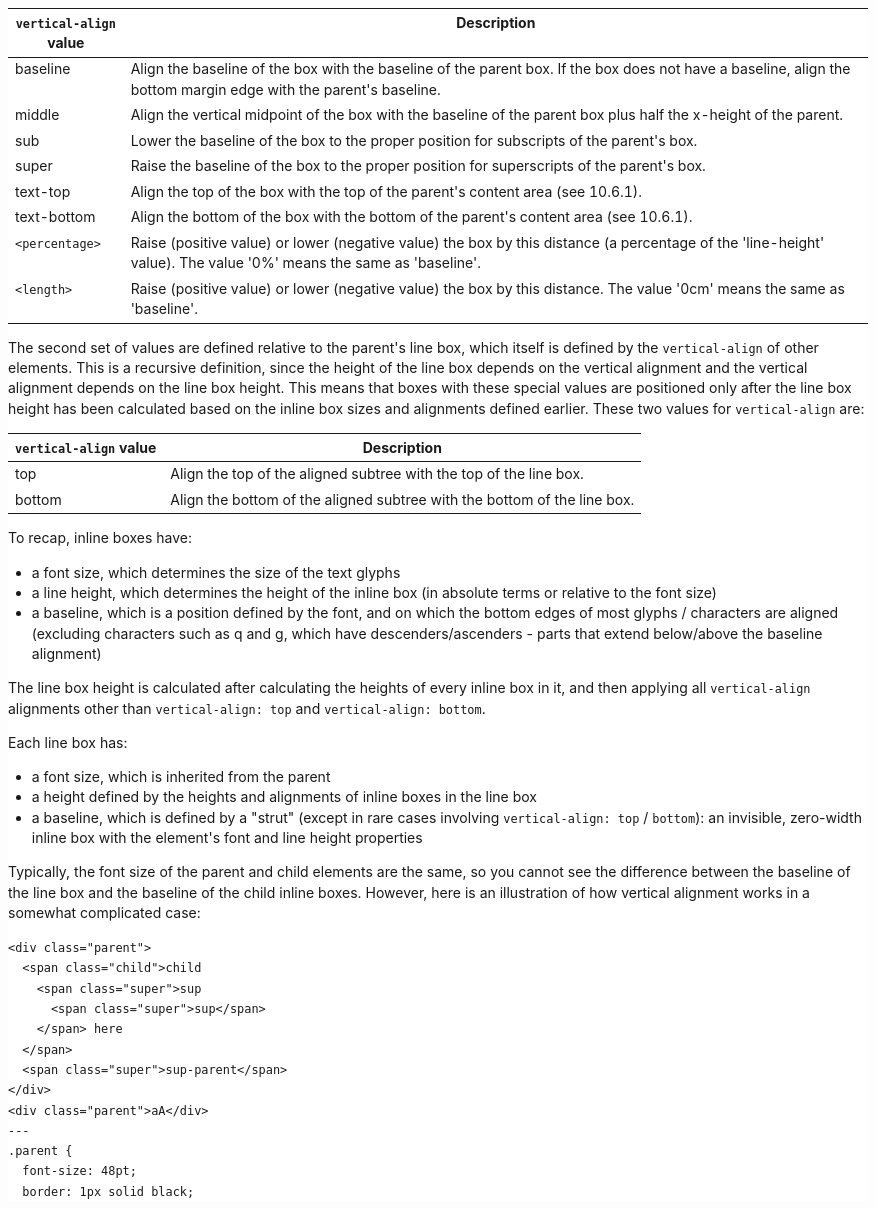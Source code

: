 | `vertical-align` value | Description
|-------|----------------------------------------------------------------------
| baseline | Align the baseline of the box with the baseline of the parent box. If the box does not have a baseline, align the bottom margin edge with the parent's baseline.
| middle | Align the vertical midpoint of the box with the baseline of the parent box plus half the x-height of the parent.
| sub | Lower the baseline of the box to the proper position for subscripts of the parent's box.
| super | Raise the baseline of the box to the proper position for superscripts of the parent's box.
| text-top | Align the top of the box with the top of the parent's content area (see 10.6.1).
| text-bottom | Align the bottom of the box with the bottom of the parent's content area (see 10.6.1).
| `<percentage>` | Raise (positive value) or lower (negative value) the box by this distance (a percentage of the 'line-height' value). The value '0%' means the same as 'baseline'.
| `<length>` | Raise (positive value) or lower (negative value) the box by this distance. The value '0cm' means the same as 'baseline'.

The second set of values are defined relative to the parent's line box, which itself is defined by the `vertical-align` of other elements. This is a recursive definition, since the height of the line box depends on the vertical alignment and the vertical alignment depends on the line box height. This means that boxes with these special values are positioned only after the line box height has been calculated based on the inline box sizes and alignments defined earlier. These two values for `vertical-align` are:

| `vertical-align` value | Description
|-------|----------------------------------------------------------------------
| top | Align the top of the aligned subtree with the top of the line box.
| bottom | Align the bottom of the aligned subtree with the bottom of the line box.

To recap, inline boxes have:

- a font size, which determines the size of the text glyphs
- a line height, which determines the height of the inline box (in absolute terms or relative to the font size)
- a baseline, which is a position defined by the font, and on which the bottom edges of most glyphs / characters are aligned (excluding characters such as q and g, which have descenders/ascenders - parts that extend below/above the baseline alignment)

The line box height is calculated after calculating the heights of every inline box in it, and then applying all `vertical-align` alignments other than `vertical-align: top` and `vertical-align: bottom`.

Each line box has:

- a font size, which is inherited from the parent
- a height defined by the heights and alignments of inline boxes in the line box
- a baseline, which is defined by a "strut" (except in rare cases involving `vertical-align: top` / `bottom`): an invisible, zero-width inline box with the element's font and line height properties

Typically, the font size of the parent and child elements are the same, so you cannot see the difference between the baseline of the line box and the baseline of the child inline boxes. However, here is an illustration of how vertical alignment works in a somewhat complicated case:

```snippet
<div class="parent">
  <span class="child">child
    <span class="super">sup
      <span class="super">sup</span>
    </span> here
  </span>
  <span class="super">sup-parent</span>
</div>
<div class="parent">aA</div>
---
.parent {
  font-size: 48pt;
  border: 1px solid black;
```